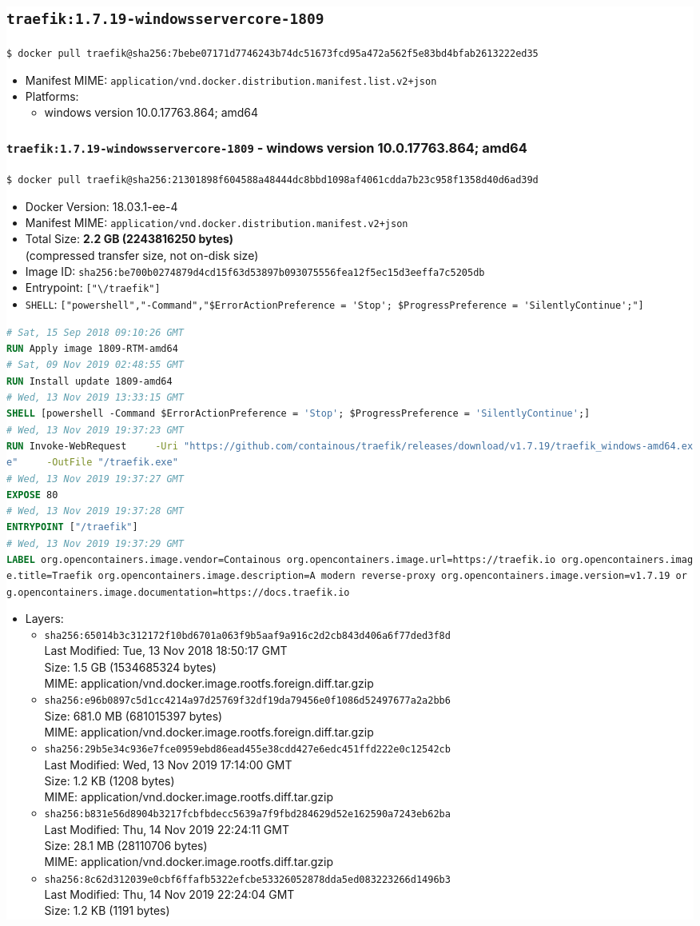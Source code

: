 ## `traefik:1.7.19-windowsservercore-1809`

```console
$ docker pull traefik@sha256:7bebe07171d7746243b74dc51673fcd95a472a562f5e83bd4bfab2613222ed35
```

-	Manifest MIME: `application/vnd.docker.distribution.manifest.list.v2+json`
-	Platforms:
	-	windows version 10.0.17763.864; amd64

### `traefik:1.7.19-windowsservercore-1809` - windows version 10.0.17763.864; amd64

```console
$ docker pull traefik@sha256:21301898f604588a48444dc8bbd1098af4061cdda7b23c958f1358d40d6ad39d
```

-	Docker Version: 18.03.1-ee-4
-	Manifest MIME: `application/vnd.docker.distribution.manifest.v2+json`
-	Total Size: **2.2 GB (2243816250 bytes)**  
	(compressed transfer size, not on-disk size)
-	Image ID: `sha256:be700b0274879d4cd15f63d53897b093075556fea12f5ec15d3eeffa7c5205db`
-	Entrypoint: `["\/traefik"]`
-	`SHELL`: `["powershell","-Command","$ErrorActionPreference = 'Stop'; $ProgressPreference = 'SilentlyContinue';"]`

```dockerfile
# Sat, 15 Sep 2018 09:10:26 GMT
RUN Apply image 1809-RTM-amd64
# Sat, 09 Nov 2019 02:48:55 GMT
RUN Install update 1809-amd64
# Wed, 13 Nov 2019 13:33:15 GMT
SHELL [powershell -Command $ErrorActionPreference = 'Stop'; $ProgressPreference = 'SilentlyContinue';]
# Wed, 13 Nov 2019 19:37:23 GMT
RUN Invoke-WebRequest     -Uri "https://github.com/containous/traefik/releases/download/v1.7.19/traefik_windows-amd64.exe"     -OutFile "/traefik.exe"
# Wed, 13 Nov 2019 19:37:27 GMT
EXPOSE 80
# Wed, 13 Nov 2019 19:37:28 GMT
ENTRYPOINT ["/traefik"]
# Wed, 13 Nov 2019 19:37:29 GMT
LABEL org.opencontainers.image.vendor=Containous org.opencontainers.image.url=https://traefik.io org.opencontainers.image.title=Traefik org.opencontainers.image.description=A modern reverse-proxy org.opencontainers.image.version=v1.7.19 org.opencontainers.image.documentation=https://docs.traefik.io
```

-	Layers:
	-	`sha256:65014b3c312172f10bd6701a063f9b5aaf9a916c2d2cb843d406a6f77ded3f8d`  
		Last Modified: Tue, 13 Nov 2018 18:50:17 GMT  
		Size: 1.5 GB (1534685324 bytes)  
		MIME: application/vnd.docker.image.rootfs.foreign.diff.tar.gzip
	-	`sha256:e96b0897c5d1cc4214a97d25769f32df19da79456e0f1086d52497677a2a2bb6`  
		Size: 681.0 MB (681015397 bytes)  
		MIME: application/vnd.docker.image.rootfs.foreign.diff.tar.gzip
	-	`sha256:29b5e34c936e7fce0959ebd86ead455e38cdd427e6edc451ffd222e0c12542cb`  
		Last Modified: Wed, 13 Nov 2019 17:14:00 GMT  
		Size: 1.2 KB (1208 bytes)  
		MIME: application/vnd.docker.image.rootfs.diff.tar.gzip
	-	`sha256:b831e56d8904b3217fcbfbdecc5639a7f9fbd284629d52e162590a7243eb62ba`  
		Last Modified: Thu, 14 Nov 2019 22:24:11 GMT  
		Size: 28.1 MB (28110706 bytes)  
		MIME: application/vnd.docker.image.rootfs.diff.tar.gzip
	-	`sha256:8c62d312039e0cbf6ffafb5322efcbe53326052878dda5ed083223266d1496b3`  
		Last Modified: Thu, 14 Nov 2019 22:24:04 GMT  
		Size: 1.2 KB (1191 bytes)  